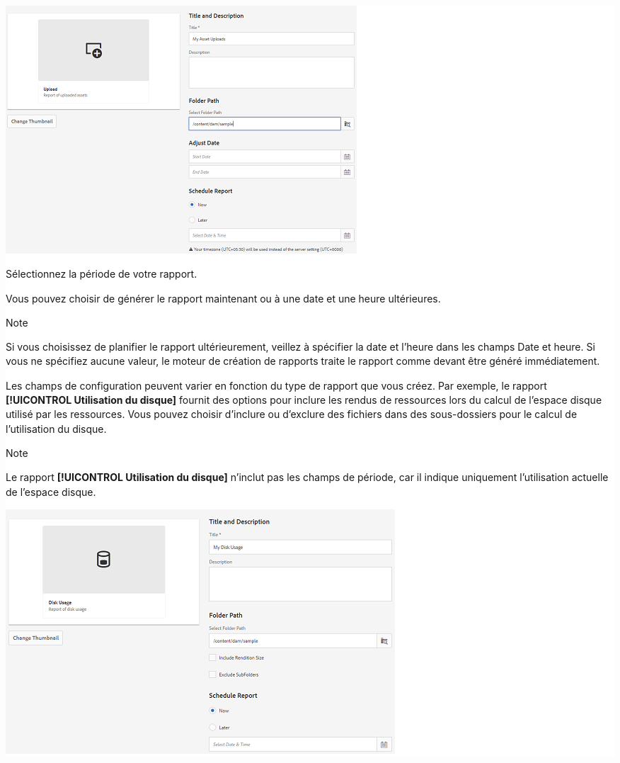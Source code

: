    ![Page pour ajouter des détails sur le rapport](assets/report_configuration.png)

   Sélectionnez la période de votre rapport.

   Vous pouvez choisir de générer le rapport maintenant ou à une date et une heure ultérieures.

   >[!NOTE]
   >
   >Si vous choisissez de planifier le rapport ultérieurement, veillez à spécifier la date et l’heure dans les champs Date et heure. Si vous ne spécifiez aucune valeur, le moteur de création de rapports traite le rapport comme devant être généré immédiatement.

   Les champs de configuration peuvent varier en fonction du type de rapport que vous créez. Par exemple, le rapport **[!UICONTROL Utilisation du disque]** fournit des options pour inclure les rendus de ressources lors du calcul de l’espace disque utilisé par les ressources. Vous pouvez choisir d’inclure ou d’exclure des fichiers dans des sous-dossiers pour le calcul de l’utilisation du disque.

   >[!NOTE]
   >
   >Le rapport **[!UICONTROL Utilisation du disque]** n’inclut pas les champs de période, car il indique uniquement l’utilisation actuelle de l’espace disque.

   ![Page Détails du rapport d&#39;utilisation des disques](assets/disk_usage_configuration.png)
